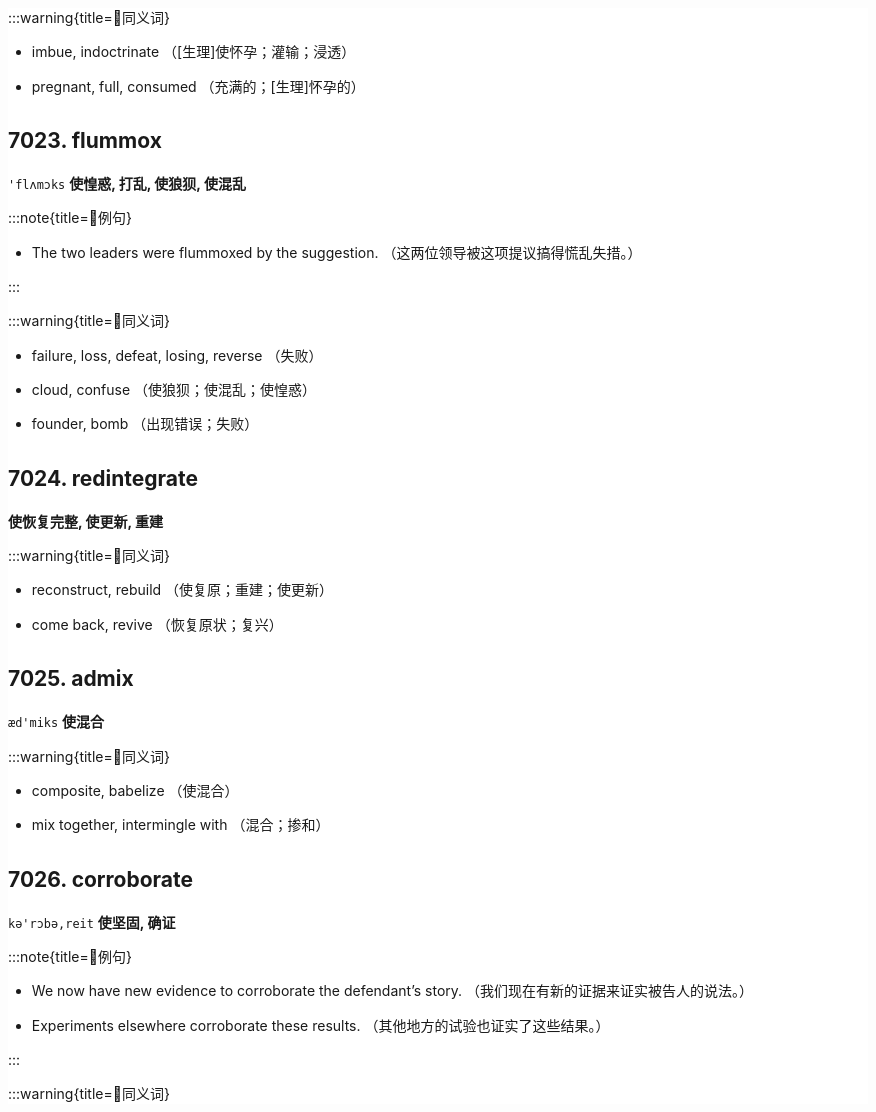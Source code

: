 :::warning{title=🤔同义词}

- imbue, indoctrinate （[生理]使怀孕；灌输；浸透）

- pregnant, full, consumed （充满的；[生理]怀孕的）


## 7023. flummox

`'flʌmɔks`  **使惶惑, 打乱, 使狼狈, 使混乱**

:::note{title=🎤例句}

- The two leaders were flummoxed by the suggestion. （这两位领导被这项提议搞得慌乱失措。）

:::

:::warning{title=🤔同义词}

- failure, loss, defeat, losing, reverse （失败）

- cloud, confuse （使狼狈；使混乱；使惶惑）

- founder, bomb （出现错误；失败）


## 7024. redintegrate

**使恢复完整, 使更新, 重建**

:::warning{title=🤔同义词}

- reconstruct, rebuild （使复原；重建；使更新）

- come back, revive （恢复原状；复兴）


## 7025. admix

`æd'miks`  **使混合**

:::warning{title=🤔同义词}

- composite, babelize （使混合）

- mix together, intermingle with （混合；掺和）


## 7026. corroborate

`kə'rɔbə,reit`  **使坚固, 确证**

:::note{title=🎤例句}

- We now have new evidence to corroborate the defendant’s story. （我们现在有新的证据来证实被告人的说法。）

- Experiments elsewhere corroborate these results. （其他地方的试验也证实了这些结果。）

:::

:::warning{title=🤔同义词}
